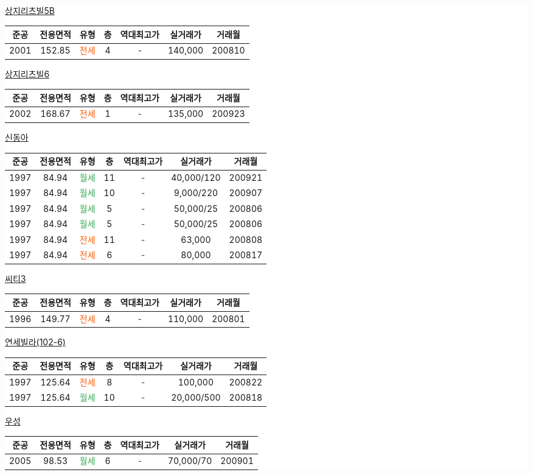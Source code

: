 [상지리츠빌5B](https://search.naver.com/search.naver?query=%EC%84%9C%EC%9A%B8%ED%8A%B9%EB%B3%84%EC%8B%9C+%EA%B0%95%EB%82%A8%EA%B5%AC+%EC%B2%AD%EB%8B%B4%EB%8F%99+%EC%83%81%EC%A7%80%EB%A6%AC%EC%B8%A0%EB%B9%8C5B)

|준공|전용면적|유형|층|역대최고가|실거래가|거래월|
|:---:|:---:|:---:|:---:|:---:|:---:|:---:|
|2001|152.85|<span style="color:#ff5a00">전세</span>|4|<span style="color:#444444">-</span>|140,000|200810|

[상지리츠빌6](https://search.naver.com/search.naver?query=%EC%84%9C%EC%9A%B8%ED%8A%B9%EB%B3%84%EC%8B%9C+%EA%B0%95%EB%82%A8%EA%B5%AC+%EC%B2%AD%EB%8B%B4%EB%8F%99+%EC%83%81%EC%A7%80%EB%A6%AC%EC%B8%A0%EB%B9%8C6)

|준공|전용면적|유형|층|역대최고가|실거래가|거래월|
|:---:|:---:|:---:|:---:|:---:|:---:|:---:|
|2002|168.67|<span style="color:#ff5a00">전세</span>|1|<span style="color:#444444">-</span>|135,000|200923|

[신동아](https://search.naver.com/search.naver?query=%EC%84%9C%EC%9A%B8%ED%8A%B9%EB%B3%84%EC%8B%9C+%EA%B0%95%EB%82%A8%EA%B5%AC+%EC%B2%AD%EB%8B%B4%EB%8F%99+%EC%8B%A0%EB%8F%99%EC%95%84)

|준공|전용면적|유형|층|역대최고가|실거래가|거래월|
|:---:|:---:|:---:|:---:|:---:|:---:|:---:|
|1997|84.94|<span style="color:#34a853">월세</span>|11|<span style="color:#444444">-</span>|40,000/120|200921|
|1997|84.94|<span style="color:#34a853">월세</span>|10|<span style="color:#444444">-</span>|9,000/220|200907|
|1997|84.94|<span style="color:#34a853">월세</span>|5|<span style="color:#444444">-</span>|50,000/25|200806|
|1997|84.94|<span style="color:#34a853">월세</span>|5|<span style="color:#444444">-</span>|50,000/25|200806|
|1997|84.94|<span style="color:#ff5a00">전세</span>|11|<span style="color:#444444">-</span>|63,000|200808|
|1997|84.94|<span style="color:#ff5a00">전세</span>|6|<span style="color:#444444">-</span>|80,000|200817|

[씨티3](https://search.naver.com/search.naver?query=%EC%84%9C%EC%9A%B8%ED%8A%B9%EB%B3%84%EC%8B%9C+%EA%B0%95%EB%82%A8%EA%B5%AC+%EC%B2%AD%EB%8B%B4%EB%8F%99+%EC%94%A8%ED%8B%B03)

|준공|전용면적|유형|층|역대최고가|실거래가|거래월|
|:---:|:---:|:---:|:---:|:---:|:---:|:---:|
|1996|149.77|<span style="color:#ff5a00">전세</span>|4|<span style="color:#444444">-</span>|110,000|200801|

[연세빌라(102-6)](https://search.naver.com/search.naver?query=%EC%84%9C%EC%9A%B8%ED%8A%B9%EB%B3%84%EC%8B%9C+%EA%B0%95%EB%82%A8%EA%B5%AC+%EC%B2%AD%EB%8B%B4%EB%8F%99+%EC%97%B0%EC%84%B8%EB%B9%8C%EB%9D%BC%28102-6%29)

|준공|전용면적|유형|층|역대최고가|실거래가|거래월|
|:---:|:---:|:---:|:---:|:---:|:---:|:---:|
|1997|125.64|<span style="color:#ff5a00">전세</span>|8|<span style="color:#444444">-</span>|100,000|200822|
|1997|125.64|<span style="color:#34a853">월세</span>|10|<span style="color:#444444">-</span>|20,000/500|200818|

[우성](https://search.naver.com/search.naver?query=%EC%84%9C%EC%9A%B8%ED%8A%B9%EB%B3%84%EC%8B%9C+%EA%B0%95%EB%82%A8%EA%B5%AC+%EC%B2%AD%EB%8B%B4%EB%8F%99+%EC%9A%B0%EC%84%B1)

|준공|전용면적|유형|층|역대최고가|실거래가|거래월|
|:---:|:---:|:---:|:---:|:---:|:---:|:---:|
|2005|98.53|<span style="color:#34a853">월세</span>|6|<span style="color:#444444">-</span>|70,000/70|200901|
